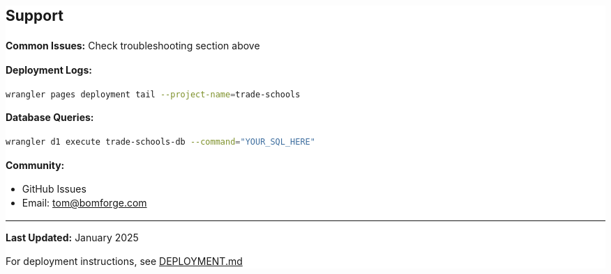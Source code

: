 ## Support

**Common Issues:** Check troubleshooting section above

**Deployment Logs:**
```bash
wrangler pages deployment tail --project-name=trade-schools
```

**Database Queries:**
```bash
wrangler d1 execute trade-schools-db --command="YOUR_SQL_HERE"
```

**Community:**
- GitHub Issues
- Email: tom@bomforge.com

---

**Last Updated:** January 2025

For deployment instructions, see [DEPLOYMENT.md](DEPLOYMENT.md)


